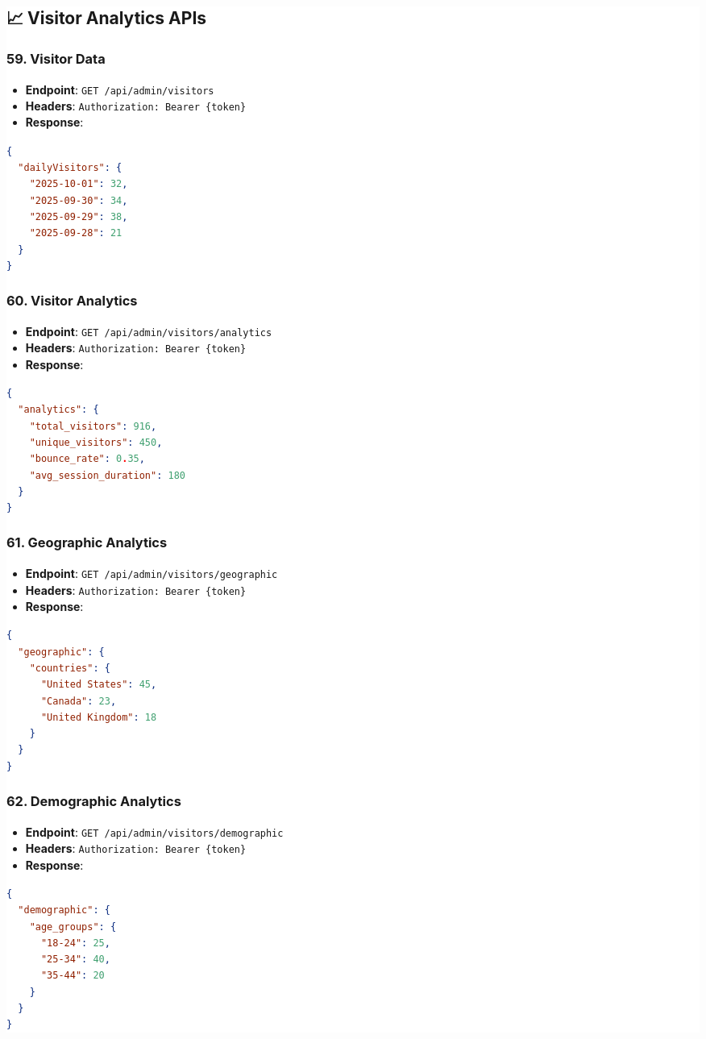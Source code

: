 
## 📈 **Visitor Analytics APIs**

### **59. Visitor Data**
- **Endpoint**: `GET /api/admin/visitors`
- **Headers**: `Authorization: Bearer {token}`
- **Response**:
```json
{
  "dailyVisitors": {
    "2025-10-01": 32,
    "2025-09-30": 34,
    "2025-09-29": 38,
    "2025-09-28": 21
  }
}
```

### **60. Visitor Analytics**
- **Endpoint**: `GET /api/admin/visitors/analytics`
- **Headers**: `Authorization: Bearer {token}`
- **Response**:
```json
{
  "analytics": {
    "total_visitors": 916,
    "unique_visitors": 450,
    "bounce_rate": 0.35,
    "avg_session_duration": 180
  }
}
```

### **61. Geographic Analytics**
- **Endpoint**: `GET /api/admin/visitors/geographic`
- **Headers**: `Authorization: Bearer {token}`
- **Response**:
```json
{
  "geographic": {
    "countries": {
      "United States": 45,
      "Canada": 23,
      "United Kingdom": 18
    }
  }
}
```

### **62. Demographic Analytics**
- **Endpoint**: `GET /api/admin/visitors/demographic`
- **Headers**: `Authorization: Bearer {token}`
- **Response**:
```json
{
  "demographic": {
    "age_groups": {
      "18-24": 25,
      "25-34": 40,
      "35-44": 20
    }
  }
}
```